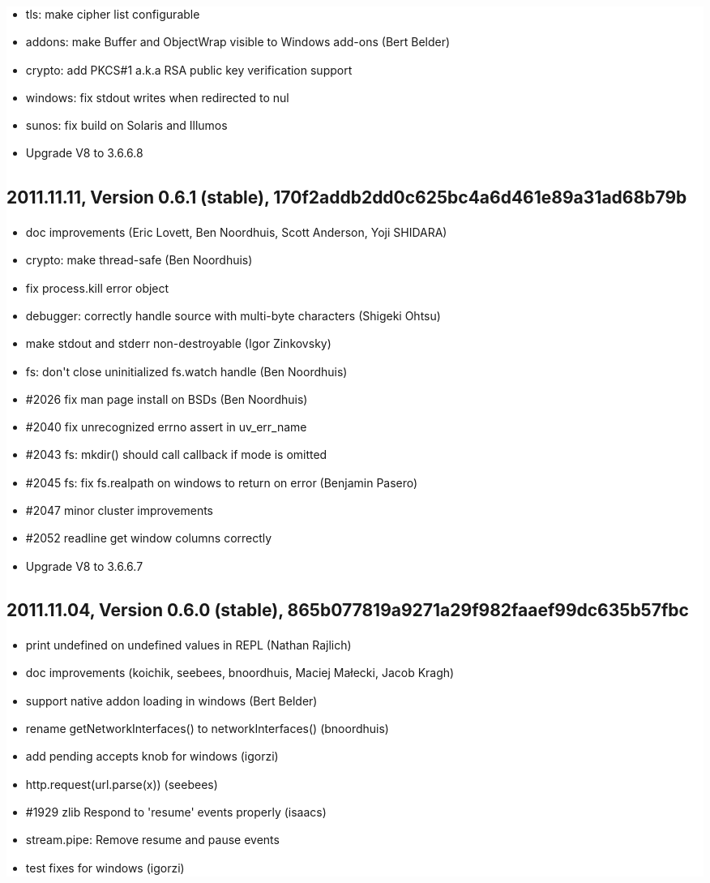 * tls: make cipher list configurable

* addons: make Buffer and ObjectWrap visible to Windows add-ons (Bert Belder)

* crypto: add PKCS#1 a.k.a RSA public key verification support

* windows: fix stdout writes when redirected to nul

* sunos: fix build on Solaris and Illumos

* Upgrade V8 to 3.6.6.8

## 2011.11.11, Version 0.6.1 (stable), 170f2addb2dd0c625bc4a6d461e89a31ad68b79b

* doc improvements (Eric Lovett, Ben Noordhuis, Scott Anderson, Yoji SHIDARA)

* crypto: make thread-safe (Ben Noordhuis)

* fix process.kill error object

* debugger: correctly handle source with multi-byte characters (Shigeki Ohtsu)

* make stdout and stderr non-destroyable (Igor Zinkovsky)

* fs: don't close uninitialized fs.watch handle (Ben Noordhuis)

* \#2026 fix man page install on BSDs (Ben Noordhuis)

* \#2040 fix unrecognized errno assert in uv_err_name

* \#2043 fs: mkdir() should call callback if mode is omitted

* \#2045 fs: fix fs.realpath on windows to return on error (Benjamin Pasero)

* \#2047 minor cluster improvements

* \#2052 readline get window columns correctly

* Upgrade V8 to 3.6.6.7

## 2011.11.04, Version 0.6.0 (stable), 865b077819a9271a29f982faaef99dc635b57fbc

* print undefined on undefined values in REPL (Nathan Rajlich)

* doc improvements (koichik, seebees, bnoordhuis,
  Maciej Małecki, Jacob Kragh)

* support native addon loading in windows (Bert Belder)

* rename getNetworkInterfaces() to networkInterfaces() (bnoordhuis)

* add pending accepts knob for windows (igorzi)

* http.request(url.parse(x)) (seebees)

* \#1929 zlib Respond to 'resume' events properly (isaacs)

* stream.pipe: Remove resume and pause events

* test fixes for windows (igorzi)

